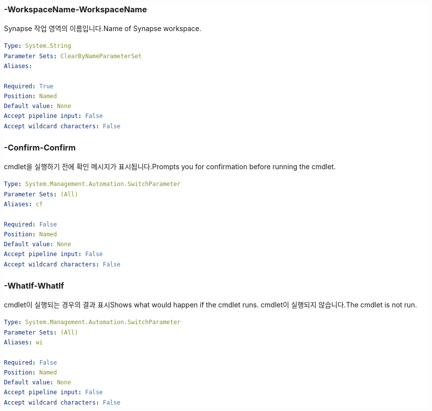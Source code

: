 ### <span data-ttu-id="14afb-130">-WorkspaceName</span><span class="sxs-lookup"><span data-stu-id="14afb-130">-WorkspaceName</span></span>
<span data-ttu-id="14afb-131">Synapse 작업 영역의 이름입니다.</span><span class="sxs-lookup"><span data-stu-id="14afb-131">Name of Synapse workspace.</span></span>

```yaml
Type: System.String
Parameter Sets: ClearByNameParameterSet
Aliases:

Required: True
Position: Named
Default value: None
Accept pipeline input: False
Accept wildcard characters: False
```

### <span data-ttu-id="14afb-132">-Confirm</span><span class="sxs-lookup"><span data-stu-id="14afb-132">-Confirm</span></span>
<span data-ttu-id="14afb-133">cmdlet을 실행하기 전에 확인 메시지가 표시됩니다.</span><span class="sxs-lookup"><span data-stu-id="14afb-133">Prompts you for confirmation before running the cmdlet.</span></span>

```yaml
Type: System.Management.Automation.SwitchParameter
Parameter Sets: (All)
Aliases: cf

Required: False
Position: Named
Default value: None
Accept pipeline input: False
Accept wildcard characters: False
```

### <span data-ttu-id="14afb-134">-WhatIf</span><span class="sxs-lookup"><span data-stu-id="14afb-134">-WhatIf</span></span>
<span data-ttu-id="14afb-135">cmdlet이 실행되는 경우의 결과 표시</span><span class="sxs-lookup"><span data-stu-id="14afb-135">Shows what would happen if the cmdlet runs.</span></span>
<span data-ttu-id="14afb-136">cmdlet이 실행되지 않습니다.</span><span class="sxs-lookup"><span data-stu-id="14afb-136">The cmdlet is not run.</span></span>

```yaml
Type: System.Management.Automation.SwitchParameter
Parameter Sets: (All)
Aliases: wi

Required: False
Position: Named
Default value: None
Accept pipeline input: False
Accept wildcard characters: False
```
